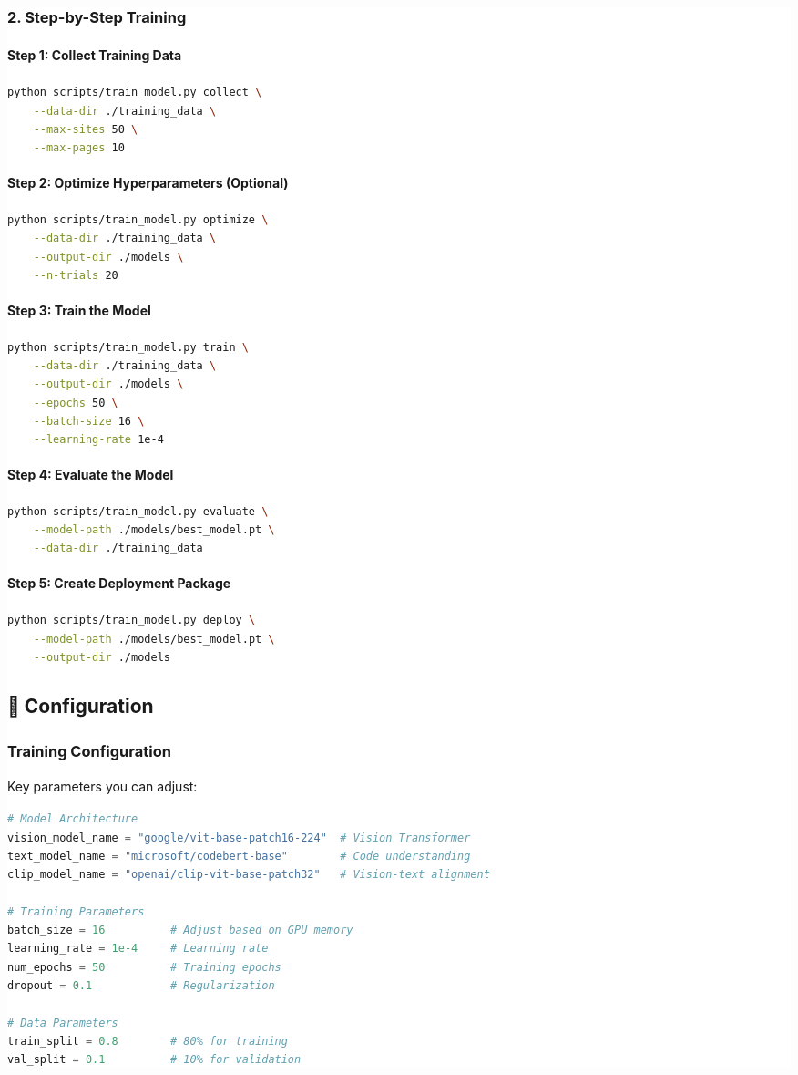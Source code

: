 ### 2. Step-by-Step Training

#### Step 1: Collect Training Data

```bash
python scripts/train_model.py collect \
    --data-dir ./training_data \
    --max-sites 50 \
    --max-pages 10
```

#### Step 2: Optimize Hyperparameters (Optional)

```bash
python scripts/train_model.py optimize \
    --data-dir ./training_data \
    --output-dir ./models \
    --n-trials 20
```

#### Step 3: Train the Model

```bash
python scripts/train_model.py train \
    --data-dir ./training_data \
    --output-dir ./models \
    --epochs 50 \
    --batch-size 16 \
    --learning-rate 1e-4
```

#### Step 4: Evaluate the Model

```bash
python scripts/train_model.py evaluate \
    --model-path ./models/best_model.pt \
    --data-dir ./training_data
```

#### Step 5: Create Deployment Package

```bash
python scripts/train_model.py deploy \
    --model-path ./models/best_model.pt \
    --output-dir ./models
```

## 🔧 Configuration

### Training Configuration

Key parameters you can adjust:

```python
# Model Architecture
vision_model_name = "google/vit-base-patch16-224"  # Vision Transformer
text_model_name = "microsoft/codebert-base"        # Code understanding
clip_model_name = "openai/clip-vit-base-patch32"   # Vision-text alignment

# Training Parameters
batch_size = 16          # Adjust based on GPU memory
learning_rate = 1e-4     # Learning rate
num_epochs = 50          # Training epochs
dropout = 0.1            # Regularization

# Data Parameters
train_split = 0.8        # 80% for training
val_split = 0.1          # 10% for validation
```